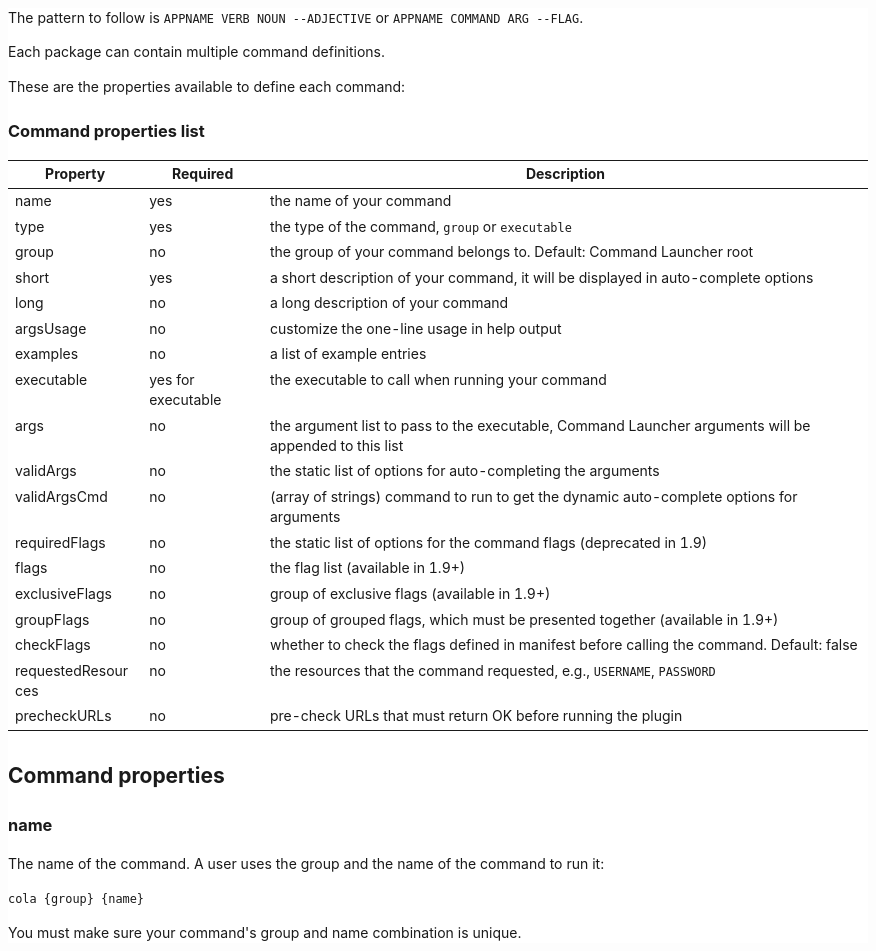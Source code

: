 The pattern to follow is `APPNAME VERB NOUN --ADJECTIVE` or `APPNAME COMMAND ARG --FLAG`.

Each package can contain multiple command definitions.

These are the properties available to define each command:

### Command properties list

| Property           | Required           | Description                                                                                           |
|--------------------|--------------------|-------------------------------------------------------------------------------------------------------|
| name               | yes                | the name of your command                                                                              |
| type               | yes                | the type of the command, `group` or `executable`                                                      |
| group              | no                 | the group of your command belongs to. Default: Command Launcher root                                  |
| short              | yes                | a short description of your command, it will be displayed in auto-complete options                    |
| long               | no                 | a long description of your command                                                                    |
| argsUsage          | no                 | customize the one-line usage in help output                                                           |
| examples           | no                 | a list of example entries                                                                             |
| executable         | yes for executable | the executable to call when running your command                                                      |
| args               | no                 | the argument list to pass to the executable, Command Launcher arguments will be appended to this list |
| validArgs          | no                 | the static list of options for auto-completing the arguments                                          |
| validArgsCmd       | no                 | (array of strings) command to run to get the dynamic auto-complete options for arguments              |
| requiredFlags      | no                 | the static list of options for the command flags (deprecated in 1.9)                                  |
| flags              | no                 | the flag list (available in 1.9+)                                                                     |
| exclusiveFlags     | no                 | group of exclusive flags (available in 1.9+)                                                          |
| groupFlags         | no                 | group of grouped flags, which must be presented together (available in 1.9+)                          |
| checkFlags         | no                 | whether to check the flags defined in manifest before calling the command. Default: false             |
| requestedResources | no                 | the resources that the command requested, e.g., `USERNAME`, `PASSWORD`                                |
| precheckURLs       | no                 | pre-check URLs that must return OK before running the plugin                                          |

## Command properties

### name

The name of the command. A user uses the group and the name of the command to run it:

```shell
cola {group} {name}
```

You must make sure your command's group and name combination is unique.
